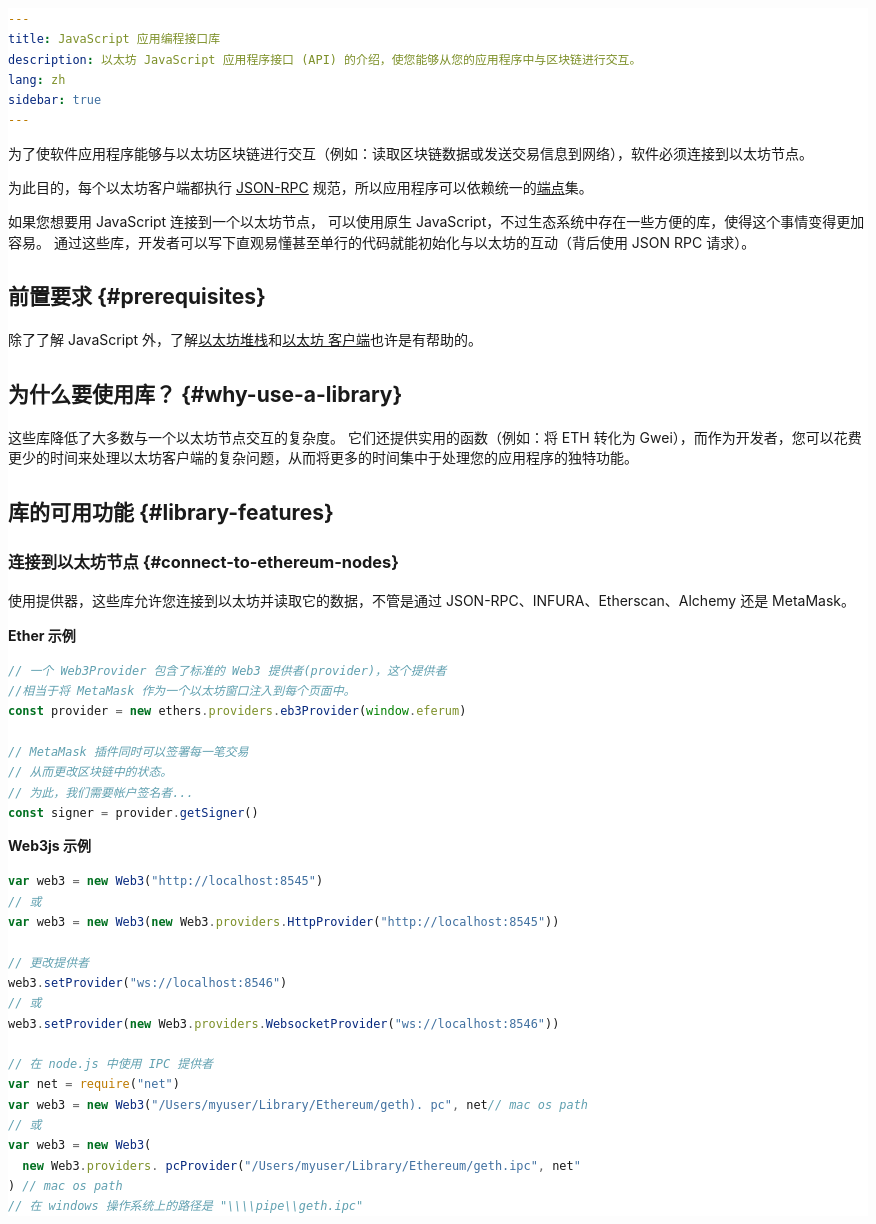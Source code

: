 ```yaml
---
title: JavaScript 应用编程接口库
description: 以太坊 JavaScript 应用程序接口 (API) 的介绍，使您能够从您的应用程序中与区块链进行交互。
lang: zh
sidebar: true
---
```


为了使软件应用程序能够与以太坊区块链进行交互（例如：读取区块链数据或发送交易信息到网络），软件必须连接到以太坊节点。

为此目的，每个以太坊客户端都执行 [JSON-RPC](/developers/docs/apis/json-rpc/) 规范，所以应用程序可以依赖统一的[端点](/developers/docs/apis/json-rpc/endpoints/)集。

如果您想要用 JavaScript 连接到一个以太坊节点， 可以使用原生 JavaScript，不过生态系统中存在一些方便的库，使得这个事情变得更加容易。 通过这些库，开发者可以写下直观易懂甚至单行的代码就能初始化与以太坊的互动（背后使用 JSON RPC 请求）。

## 前置要求 {#prerequisites}

除了了解 JavaScript 外，了解[以太坊堆栈](/developers/docs/ethereum-stack/)和[以太坊 客户端](/developers/docs/nodes-and-clients/)也许是有帮助的。

## 为什么要使用库？ {#why-use-a-library}

这些库降低了大多数与一个以太坊节点交互的复杂度。 它们还提供实用的函数（例如：将 ETH 转化为 Gwei），而作为开发者，您可以花费更少的时间来处理以太坊客户端的复杂问题，从而将更多的时间集中于处理您的应用程序的独特功能。

## 库的可用功能 {#library-features}

### 连接到以太坊节点 {#connect-to-ethereum-nodes}

使用提供器，这些库允许您连接到以太坊并读取它的数据，不管是通过 JSON-RPC、INFURA、Etherscan、Alchemy 还是 MetaMask。

**Ether 示例**

```js
// 一个 Web3Provider 包含了标准的 Web3 提供者(provider)，这个提供者
//相当于将 MetaMask 作为一个以太坊窗口注入到每个页面中。
const provider = new ethers.providers.eb3Provider(window.eferum)

// MetaMask 插件同时可以签署每一笔交易
// 从而更改区块链中的状态。
// 为此，我们需要帐户签名者...
const signer = provider.getSigner()
```

**Web3js 示例**

```js
var web3 = new Web3("http://localhost:8545")
// 或
var web3 = new Web3(new Web3.providers.HttpProvider("http://localhost:8545"))

// 更改提供者
web3.setProvider("ws://localhost:8546")
// 或
web3.setProvider(new Web3.providers.WebsocketProvider("ws://localhost:8546"))

// 在 node.js 中使用 IPC 提供者
var net = require("net")
var web3 = new Web3("/Users/myuser/Library/Ethereum/geth). pc", net// mac os path
// 或
var web3 = new Web3(
  new Web3.providers. pcProvider("/Users/myuser/Library/Ethereum/geth.ipc", net"
) // mac os path
// 在 windows 操作系统上的路径是 "\\\\pipe\\geth.ipc"
```